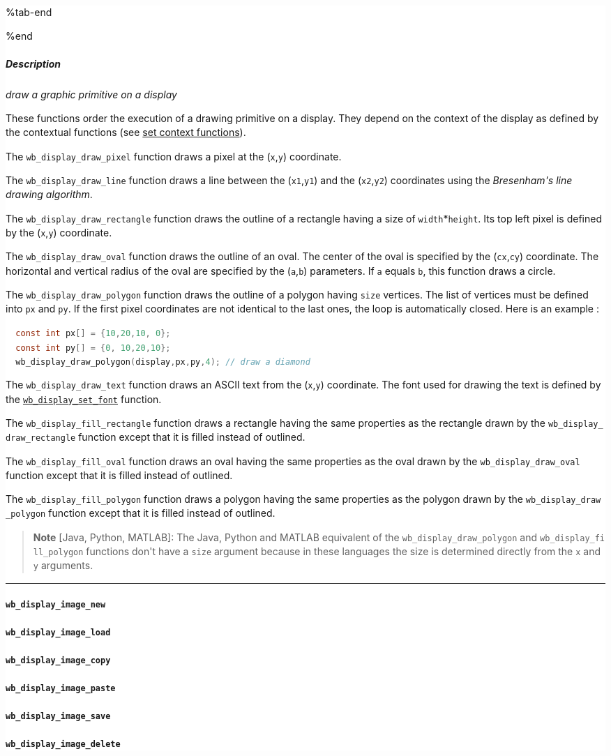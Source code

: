 %tab-end

%end

##### Description

*draw a graphic primitive on a display*

These functions order the execution of a drawing primitive on a display.
They depend on the context of the display as defined by the contextual functions (see [set context functions](#wb_display_set_color)).

The `wb_display_draw_pixel` function draws a pixel at the (`x`,`y`) coordinate.

The `wb_display_draw_line` function draws a line between the (`x1`,`y1`) and the (`x2`,`y2`) coordinates using the *Bresenham's line drawing algorithm*.

The `wb_display_draw_rectangle` function draws the outline of a rectangle having a size of `width`*`height`.
Its top left pixel is defined by the (`x`,`y`) coordinate.

The `wb_display_draw_oval` function draws the outline of an oval.
The center of the oval is specified by the (`cx`,`cy`) coordinate.
The horizontal and vertical radius of the oval are specified by the (`a`,`b`) parameters.
If `a` equals `b`, this function draws a circle.

The `wb_display_draw_polygon` function draws the outline of a polygon having `size` vertices.
The list of vertices must be defined into `px` and `py`.
If the first pixel coordinates are not identical to the last ones, the loop is automatically closed.
Here is an example :

```c
  const int px[] = {10,20,10, 0};
  const int py[] = {0, 10,20,10};
  wb_display_draw_polygon(display,px,py,4); // draw a diamond
```

The `wb_display_draw_text` function draws an ASCII text from the (`x`,`y`) coordinate.
The font used for drawing the text is defined by the [`wb_display_set_font`](#wb_display_set_color) function.

The `wb_display_fill_rectangle` function draws a rectangle having the same properties as the rectangle drawn by the `wb_display_draw_rectangle` function except that it is filled instead of outlined.

The `wb_display_fill_oval` function draws an oval having the same properties as the oval drawn by the `wb_display_draw_oval` function except that it is filled instead of outlined.

The `wb_display_fill_polygon` function draws a polygon having the same properties as the polygon drawn by the `wb_display_draw_polygon` function except that it is filled instead of outlined.

> **Note** [Java, Python, MATLAB]: The Java, Python and MATLAB equivalent of the `wb_display_draw_polygon` and `wb_display_fill_polygon` functions don't have a `size` argument because in these languages the size is determined directly from the `x` and `y` arguments.

---

#### `wb_display_image_new`
#### `wb_display_image_load`
#### `wb_display_image_copy`
#### `wb_display_image_paste`
#### `wb_display_image_save`
#### `wb_display_image_delete`
